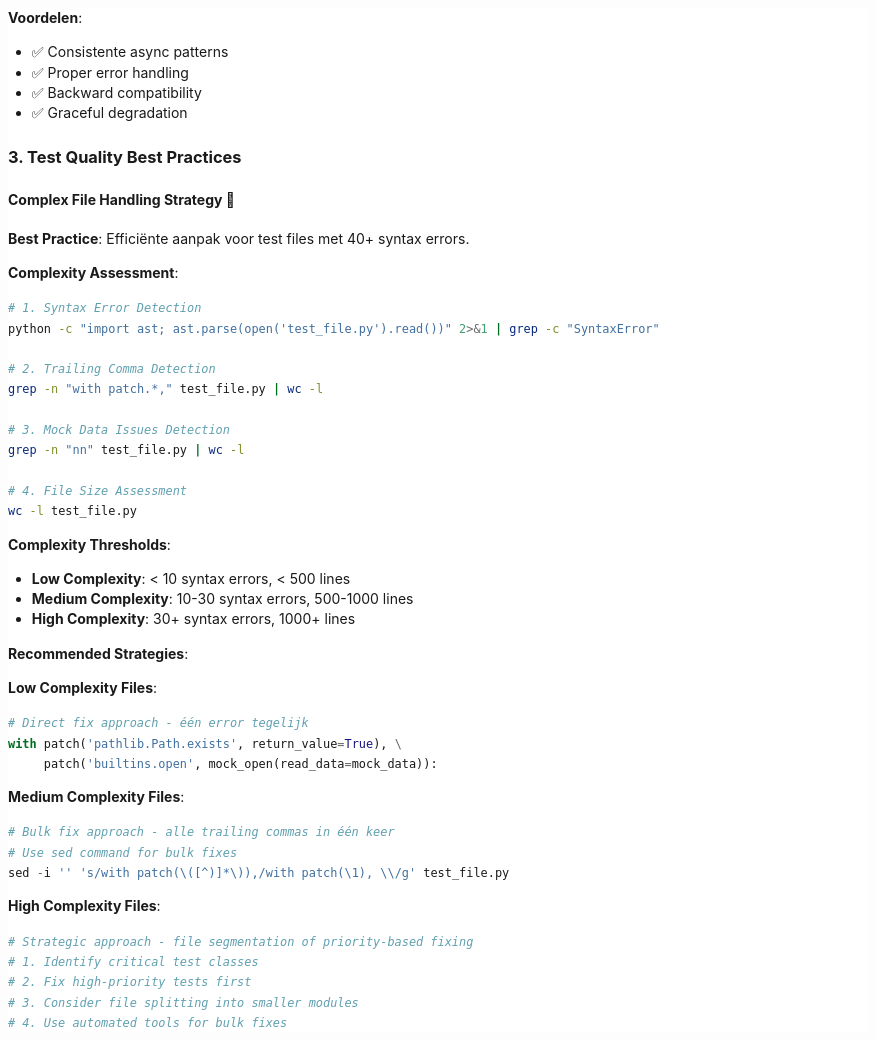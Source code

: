 ```python
```

**Voordelen**:
- ✅ Consistente async patterns
- ✅ Proper error handling
- ✅ Backward compatibility
- ✅ Graceful degradation

### 3. Test Quality Best Practices

#### **Complex File Handling Strategy** 🔧
**Best Practice**: Efficiënte aanpak voor test files met 40+ syntax errors.

**Complexity Assessment**:
```bash
# 1. Syntax Error Detection
python -c "import ast; ast.parse(open('test_file.py').read())" 2>&1 | grep -c "SyntaxError"

# 2. Trailing Comma Detection
grep -n "with patch.*," test_file.py | wc -l

# 3. Mock Data Issues Detection
grep -n "nn" test_file.py | wc -l

# 4. File Size Assessment
wc -l test_file.py
```

**Complexity Thresholds**:
- **Low Complexity**: < 10 syntax errors, < 500 lines
- **Medium Complexity**: 10-30 syntax errors, 500-1000 lines
- **High Complexity**: 30+ syntax errors, 1000+ lines

**Recommended Strategies**:

**Low Complexity Files**:
```python
# Direct fix approach - één error tegelijk
with patch('pathlib.Path.exists', return_value=True), \
     patch('builtins.open', mock_open(read_data=mock_data)):
```

**Medium Complexity Files**:
```python
# Bulk fix approach - alle trailing commas in één keer
# Use sed command for bulk fixes
sed -i '' 's/with patch(\([^)]*\)),/with patch(\1), \\/g' test_file.py
```

**High Complexity Files**:
```python
# Strategic approach - file segmentation of priority-based fixing
# 1. Identify critical test classes
# 2. Fix high-priority tests first
# 3. Consider file splitting into smaller modules
# 4. Use automated tools for bulk fixes
```
